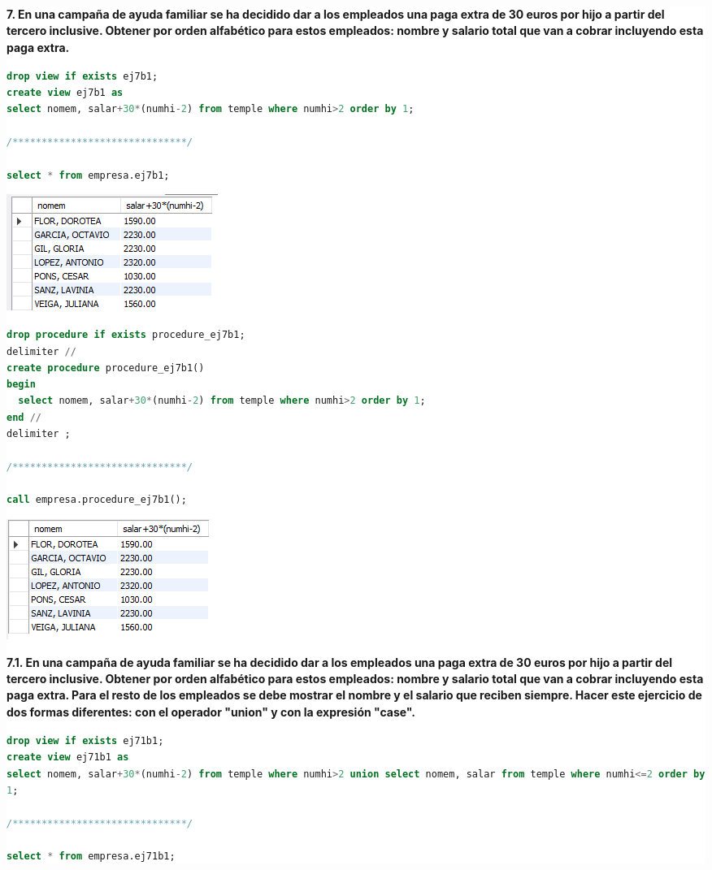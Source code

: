 <p><b>7. En una campaña de ayuda familiar se ha decidido dar a los empleados una paga extra de 30 euros por hijo a partir del tercero inclusive. Obtener por orden alfabético para estos empleados: nombre y salario total que van a cobrar incluyendo esta paga extra.</b></p>

```sql
drop view if exists ej7b1;
create view ej7b1 as
select nomem, salar+30*(numhi-2) from temple where numhi>2 order by 1;

/******************************/

select * from empresa.ej7b1;
```

<img src="img/11.png">

```sql
drop procedure if exists procedure_ej7b1;
delimiter //
create procedure procedure_ej7b1()
begin
  select nomem, salar+30*(numhi-2) from temple where numhi>2 order by 1;
end //
delimiter ;

/******************************/

call empresa.procedure_ej7b1();
```

<img src="img/25.png">

<p><b>7.1. En una campaña de ayuda familiar se ha decidido dar a los empleados una paga extra de 30 euros por hijo a partir del tercero inclusive. Obtener por orden alfabético para estos empleados: nombre y salario total que van a cobrar incluyendo esta paga extra. Para el resto de los empleados se debe mostrar el nombre y el salario que reciben siempre. Hacer este ejercicio de dos formas diferentes: con el operador "union" y con la expresión "case".</b></p>

```sql
drop view if exists ej71b1;
create view ej71b1 as
select nomem, salar+30*(numhi-2) from temple where numhi>2 union select nomem, salar from temple where numhi<=2 order by 1;

/******************************/

select * from empresa.ej71b1;
```
